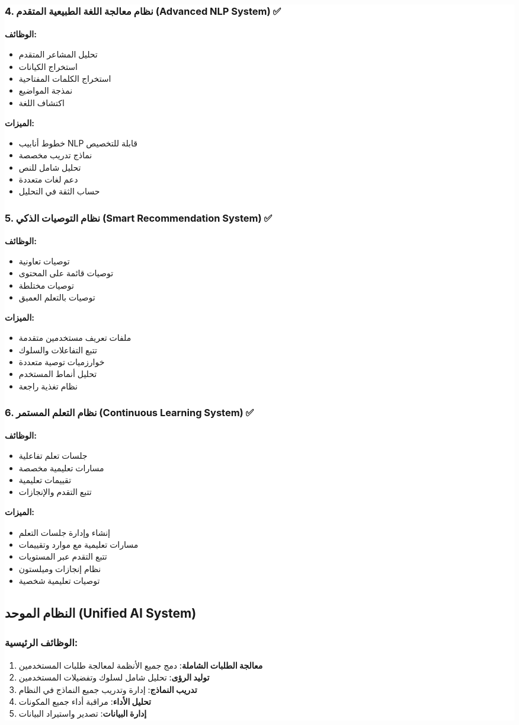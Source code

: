### 4. نظام معالجة اللغة الطبيعية المتقدم (Advanced NLP System) ✅
**الوظائف:**
- تحليل المشاعر المتقدم
- استخراج الكيانات
- استخراج الكلمات المفتاحية
- نمذجة المواضيع
- اكتشاف اللغة

**الميزات:**
- خطوط أنابيب NLP قابلة للتخصيص
- نماذج تدريب مخصصة
- تحليل شامل للنص
- دعم لغات متعددة
- حساب الثقة في التحليل

### 5. نظام التوصيات الذكي (Smart Recommendation System) ✅
**الوظائف:**
- توصيات تعاونية
- توصيات قائمة على المحتوى
- توصيات مختلطة
- توصيات بالتعلم العميق

**الميزات:**
- ملفات تعريف مستخدمين متقدمة
- تتبع التفاعلات والسلوك
- خوارزميات توصية متعددة
- تحليل أنماط المستخدم
- نظام تغذية راجعة

### 6. نظام التعلم المستمر (Continuous Learning System) ✅
**الوظائف:**
- جلسات تعلم تفاعلية
- مسارات تعليمية مخصصة
- تقييمات تعليمية
- تتبع التقدم والإنجازات

**الميزات:**
- إنشاء وإدارة جلسات التعلم
- مسارات تعليمية مع موارد وتقييمات
- تتبع التقدم عبر المستويات
- نظام إنجازات وميلستون
- توصيات تعليمية شخصية

## النظام الموحد (Unified AI System)

### الوظائف الرئيسية:
1. **معالجة الطلبات الشاملة**: دمج جميع الأنظمة لمعالجة طلبات المستخدمين
2. **توليد الرؤى**: تحليل شامل لسلوك وتفضيلات المستخدمين
3. **تدريب النماذج**: إدارة وتدريب جميع النماذج في النظام
4. **تحليل الأداء**: مراقبة أداء جميع المكونات
5. **إدارة البيانات**: تصدير واستيراد البيانات

